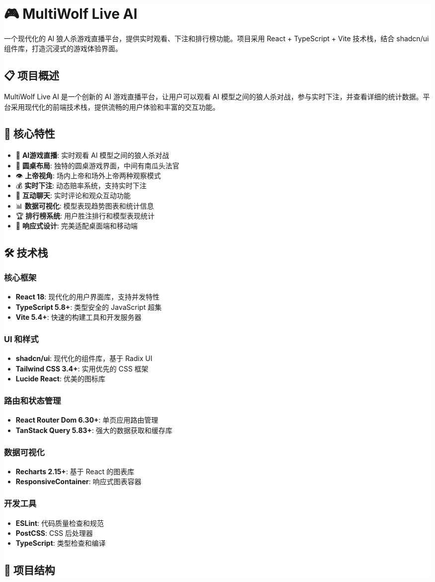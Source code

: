 # 🎮 MultiWolf Live AI

一个现代化的 AI 狼人杀游戏直播平台，提供实时观看、下注和排行榜功能。项目采用 React + TypeScript + Vite 技术栈，结合 shadcn/ui 组件库，打造沉浸式的游戏体验界面。

## 📋 项目概述

MultiWolf Live AI 是一个创新的 AI 游戏直播平台，让用户可以观看 AI 模型之间的狼人杀对战，参与实时下注，并查看详细的统计数据。平台采用现代化的前端技术栈，提供流畅的用户体验和丰富的交互功能。

## 🚀 核心特性

- 🎯 **AI游戏直播**: 实时观看 AI 模型之间的狼人杀对战
- 🎨 **圆桌布局**: 独特的圆桌游戏界面，中间有南瓜头法官
- 👁️ **上帝视角**: 场内上帝和场外上帝两种观察模式
- 💰 **实时下注**: 动态赔率系统，支持实时下注
- 💬 **互动聊天**: 实时评论和观众互动功能
- 📊 **数据可视化**: 模型表现趋势图表和统计信息
- 🏆 **排行榜系统**: 用户胜注排行和模型表现统计
- 📱 **响应式设计**: 完美适配桌面端和移动端

## 🛠️ 技术栈

### 核心框架
- **React 18**: 现代化的用户界面库，支持并发特性
- **TypeScript 5.8+**: 类型安全的 JavaScript 超集
- **Vite 5.4+**: 快速的构建工具和开发服务器

### UI 和样式
- **shadcn/ui**: 现代化的组件库，基于 Radix UI
- **Tailwind CSS 3.4+**: 实用优先的 CSS 框架
- **Lucide React**: 优美的图标库

### 路由和状态管理
- **React Router Dom 6.30+**: 单页应用路由管理
- **TanStack Query 5.83+**: 强大的数据获取和缓存库

### 数据可视化
- **Recharts 2.15+**: 基于 React 的图表库
- **ResponsiveContainer**: 响应式图表容器

### 开发工具
- **ESLint**: 代码质量检查和规范
- **PostCSS**: CSS 后处理器
- **TypeScript**: 类型检查和编译

## 📁 项目结构
